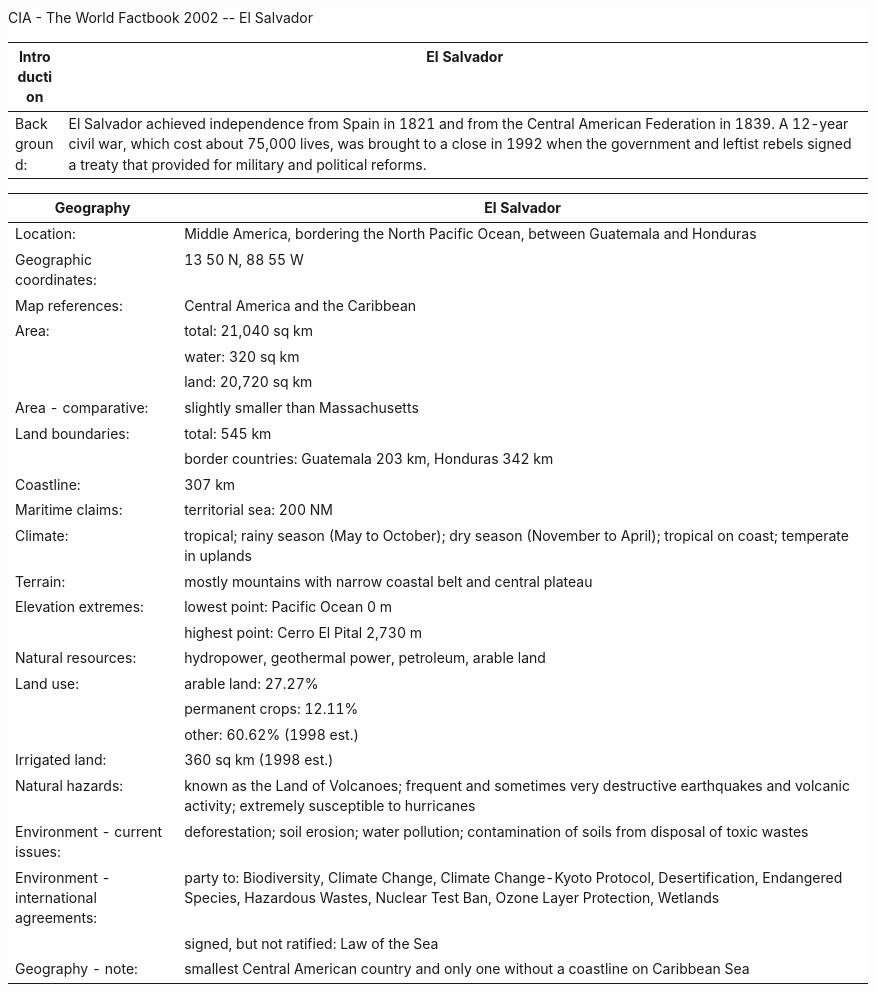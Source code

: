 CIA - The World Factbook 2002 -- El Salvador

| Introduction | El Salvador |
| --- | --- |
| Background: | El Salvador achieved independence from Spain in 1821 and from the Central American Federation in 1839. A 12-year civil war, which cost about 75,000 lives, was brought to a close in 1992 when the government and leftist rebels signed a treaty that provided for military and political reforms. |

| Geography | El Salvador |
| --- | --- |
| Location: | Middle America, bordering the North Pacific Ocean, between Guatemala and Honduras |
| Geographic coordinates: | 13 50 N, 88 55 W |
| Map references: | Central America and the Caribbean |
| Area: | total: 21,040 sq km |
| | water: 320 sq km |
| | land: 20,720 sq km |
| Area - comparative: | slightly smaller than Massachusetts |
| Land boundaries: | total: 545 km |
| | border countries: Guatemala 203 km, Honduras 342 km |
| Coastline: | 307 km |
| Maritime claims: | territorial sea: 200 NM |
| Climate: | tropical; rainy season (May to October); dry season (November to April); tropical on coast; temperate in uplands |
| Terrain: | mostly mountains with narrow coastal belt and central plateau |
| Elevation extremes: | lowest point: Pacific Ocean 0 m |
| | highest point: Cerro El Pital 2,730 m |
| Natural resources: | hydropower, geothermal power, petroleum, arable land |
| Land use: | arable land: 27.27% |
| | permanent crops: 12.11% |
| | other: 60.62% (1998 est.) |
| Irrigated land: | 360 sq km (1998 est.) |
| Natural hazards: | known as the Land of Volcanoes; frequent and sometimes very destructive earthquakes and volcanic activity; extremely susceptible to hurricanes |
| Environment - current issues: | deforestation; soil erosion; water pollution; contamination of soils from disposal of toxic wastes |
| Environment - international agreements: | party to: Biodiversity, Climate Change, Climate Change-Kyoto Protocol, Desertification, Endangered Species, Hazardous Wastes, Nuclear Test Ban, Ozone Layer Protection, Wetlands |
| | signed, but not ratified: Law of the Sea |
| Geography - note: | smallest Central American country and only one without a coastline on Caribbean Sea |
